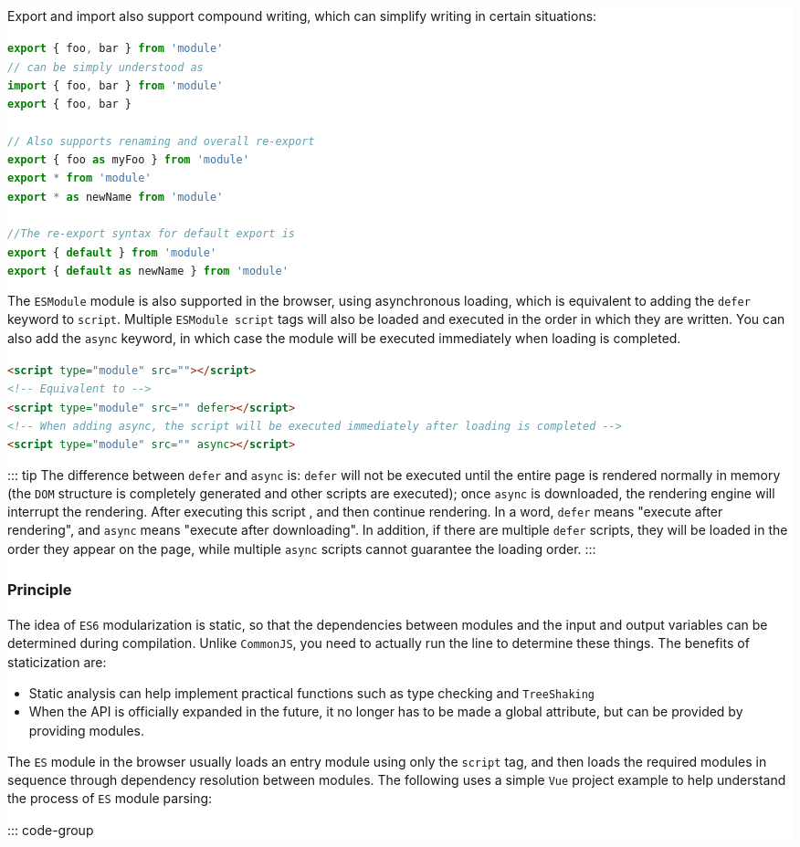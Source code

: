 Export and import also support compound writing, which can simplify writing in certain situations:

```js
export { foo, bar } from 'module'
// can be simply understood as
import { foo, bar } from 'module'
export { foo, bar }

// Also supports renaming and overall re-export
export { foo as myFoo } from 'module'
export * from 'module'
export * as newName from 'module'

//The re-export syntax for default export is
export { default } from 'module'
export { default as newName } from 'module'
```

The `ESModule` module is also supported in the browser, using asynchronous loading, which is equivalent to adding the `defer` keyword to `script`. Multiple `ESModule script` tags will also be loaded and executed in the order in which they are written. You can also add the `async` keyword, in which case the module will be executed immediately when loading is completed.

```html
<script type="module" src=""></script>
<!-- Equivalent to -->
<script type="module" src="" defer></script>
<!-- When adding async, the script will be executed immediately after loading is completed -->
<script type="module" src="" async></script>
```

::: tip The difference between `defer` and `async` is:
`defer` will not be executed until the entire page is rendered normally in memory (the `DOM` structure is completely generated and other scripts are executed); once `async` is downloaded, the rendering engine will interrupt the rendering. After executing this script , and then continue rendering. In a word, `defer` means "execute after rendering", and `async` means "execute after downloading". In addition, if there are multiple `defer` scripts, they will be loaded in the order they appear on the page, while multiple `async` scripts cannot guarantee the loading order.
:::

### Principle

The idea of `ES6` modularization is static, so that the dependencies between modules and the input and output variables can be determined during compilation. Unlike `CommonJS`, you need to actually run the line to determine these things. The benefits of staticization are:

- Static analysis can help implement practical functions such as type checking and `TreeShaking`
- When the API is officially expanded in the future, it no longer has to be made a global attribute, but can be provided by providing modules.

The `ES` module in the browser usually loads an entry module using only the `script` tag, and then loads the required modules in sequence through dependency resolution between modules. The following uses a simple `Vue` project example to help understand the process of `ES` module parsing:

::: code-group
